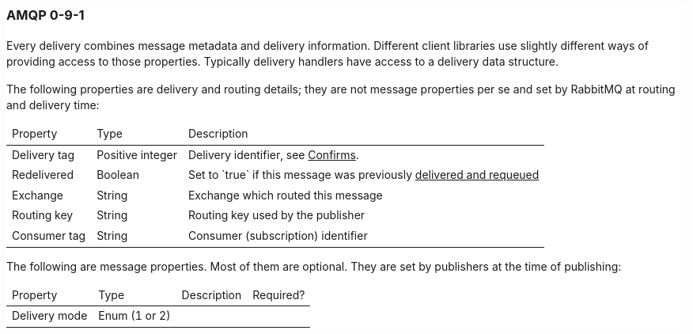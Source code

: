 ### AMQP 0-9-1

Every delivery combines message metadata and delivery information. Different client
libraries use slightly different ways of providing access to those properties. Typically
delivery handlers have access to a delivery data structure.

The following properties are delivery and routing details; they are not message properties per se
and set by RabbitMQ at routing and delivery time:

<table>
  <thead>
    <tr>
      <td>Property</td>
      <td>Type</td>
      <td>Description</td>
    </tr>
  </thead>
  <tbody>
    <tr>
      <td>Delivery tag</td>
      <td>Positive integer</td>
      <td>
        Delivery identifier, see <a href="/confirms.html">Confirms</a>.
      </td>
    </tr>
    <tr>
      <td>Redelivered</td>
      <td>Boolean</td>
      <td>Set to `true` if this message was previously <a href="/confirms.html#consumer-nacks-requeue">delivered and requeued</a></td>
    </tr>
    <tr>
      <td>Exchange</td>
      <td>String</td>
      <td>Exchange which routed this message</td>
    </tr>
    <tr>
      <td>Routing key</td>
      <td>String</td>
      <td>Routing key used by the publisher</td>
    </tr>
    <tr>
      <td>Consumer tag</td>
      <td>String</td>
      <td>Consumer (subscription) identifier</td>
    </tr>
  </tbody>
</table>

The following are message properties. Most of them are optional. They are set by publishers
at the time of publishing:

<table>
  <thead>
    <tr>
      <td>Property</td>
      <td>Type</td>
      <td>Description</td>
      <td>Required?</td>
    </tr>
  </thead>
  <tbody>
    <tr>
      <td>Delivery mode</td>
      <td>Enum (1 or 2)</td>